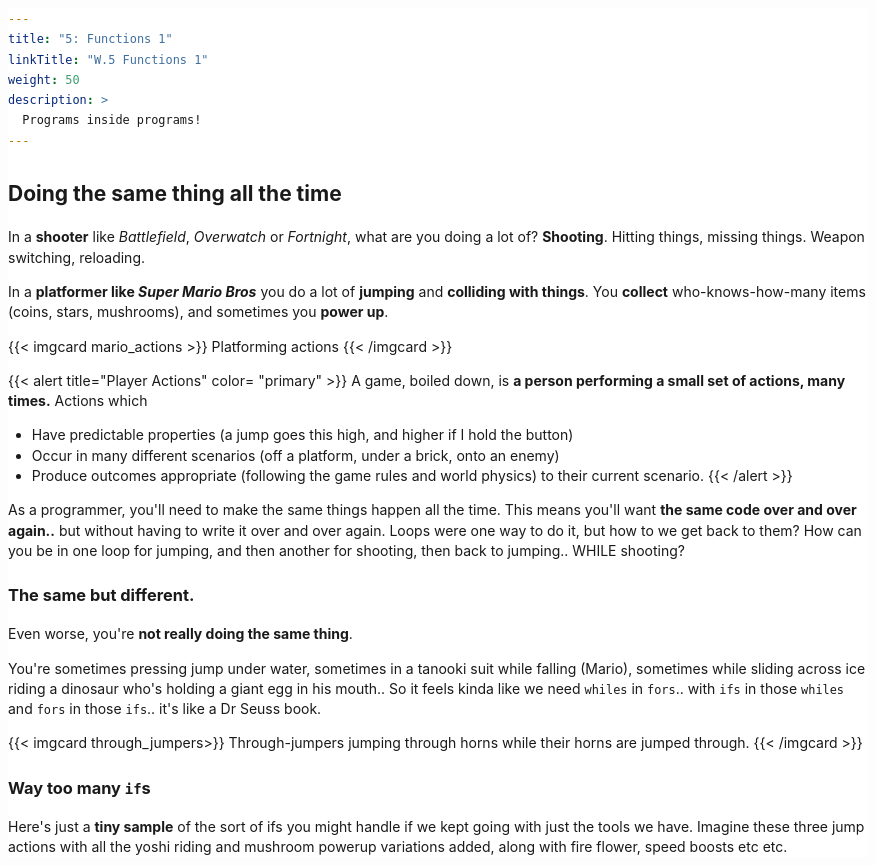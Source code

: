 ```yaml
---
title: "5: Functions 1"
linkTitle: "W.5 Functions 1"
weight: 50
description: >
  Programs inside programs!
---
```



## Doing the same thing all the time

In a **shooter** like _Battlefield_, _Overwatch_ or _Fortnight_, what are you doing a lot of? **Shooting**. Hitting things, missing things. Weapon switching, reloading. 

In a **platformer like _Super Mario Bros_** you do a lot of **jumping** and **colliding with things**. You **collect** who-knows-how-many items (coins, stars, mushrooms), and sometimes you **power up**.

{{< imgcard mario_actions >}}
Platforming actions
{{< /imgcard >}}

{{< alert title="Player Actions" color= "primary" >}}
A game, boiled down, is **a person performing a small set of actions, many times.** Actions which
* Have predictable properties (a jump goes this high, and higher if I hold the button)
* Occur in many different scenarios (off a platform, under a brick, onto an enemy)
* Produce outcomes appropriate (following the game rules and world physics) to their current scenario.
{{< /alert >}}

As a programmer, you'll need to make the same things happen all the time. This means you'll want **the same code over and over again..** but without having to write it over and over again. Loops were one way to do it, but how to we get back to them? How can you be in one loop for jumping, and then another for shooting, then back to jumping.. WHILE shooting? 

### The same but different.

Even worse, you're **not really doing the same thing**. 

You're sometimes pressing jump under water, sometimes in a tanooki suit while falling (Mario), sometimes while sliding across ice riding a dinosaur who's holding a giant egg in his mouth.. So it feels kinda like we need `whiles` in `fors`.. with `ifs` in those `whiles` and `fors` in those `ifs`.. it's like a Dr Seuss book. 

{{< imgcard through_jumpers>}}
Through-jumpers jumping through horns while their horns are jumped through.
{{< /imgcard >}}

### Way too many `if`s

Here's just a **tiny sample** of the sort of ifs you might handle if we kept going with just the tools we have. Imagine these three jump actions with all the yoshi riding  and mushroom powerup variations added, along with fire flower, speed boosts etc etc.  
  